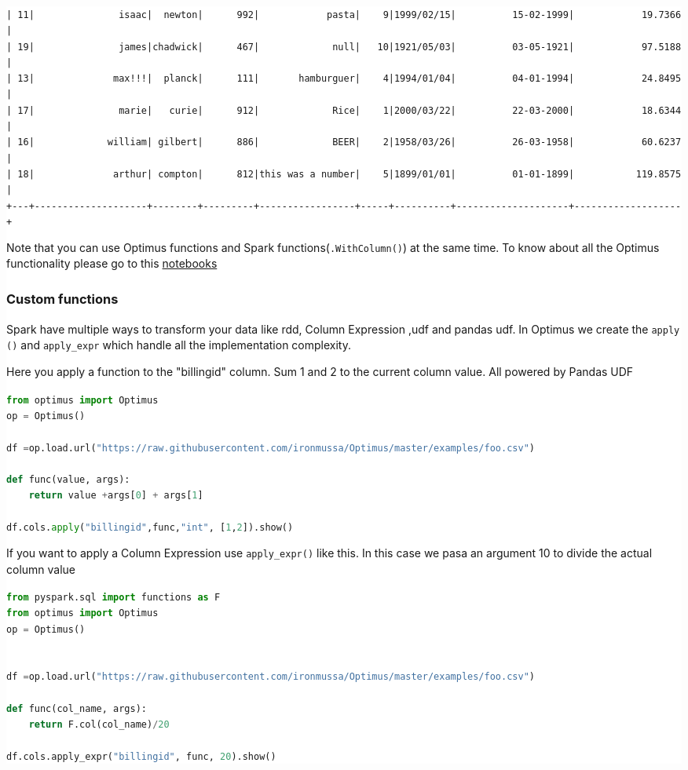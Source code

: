 ```
| 11|               isaac|  newton|      992|            pasta|    9|1999/02/15|          15-02-1999|            19.7366|
| 19|               james|chadwick|      467|             null|   10|1921/05/03|          03-05-1921|            97.5188|
| 13|              max!!!|  planck|      111|       hamburguer|    4|1994/01/04|          04-01-1994|            24.8495|
| 17|               marie|   curie|      912|             Rice|    1|2000/03/22|          22-03-2000|            18.6344|
| 16|             william| gilbert|      886|             BEER|    2|1958/03/26|          26-03-1958|            60.6237|
| 18|              arthur| compton|      812|this was a number|    5|1899/01/01|          01-01-1899|           119.8575|
+---+--------------------+--------+---------+-----------------+-----+----------+--------------------+-------------------+
```
Note that you can use Optimus functions and Spark functions(`.WithColumn()`) at the same time. To know about all the Optimus functionality please go to this [notebooks](examples/)

### Custom functions
Spark have multiple ways to transform your data like rdd, Column Expression ,udf and pandas udf. In Optimus we create the `apply()` and `apply_expr` which handle all the implementation complexity.

Here you apply a function to the "billingid" column. Sum 1 and 2 to the current column value. All powered by Pandas UDF
```python
from optimus import Optimus
op = Optimus()
  
df =op.load.url("https://raw.githubusercontent.com/ironmussa/Optimus/master/examples/foo.csv")

def func(value, args):
    return value +args[0] + args[1]

df.cols.apply("billingid",func,"int", [1,2]).show()
```

If you want to apply a Column Expression use `apply_expr()` like this. In this case we pasa an argument 10 to divide the actual column value

```python
from pyspark.sql import functions as F
from optimus import Optimus
op = Optimus()
  

df =op.load.url("https://raw.githubusercontent.com/ironmussa/Optimus/master/examples/foo.csv")

def func(col_name, args):
    return F.col(col_name)/20

df.cols.apply_expr("billingid", func, 20).show()
```
 